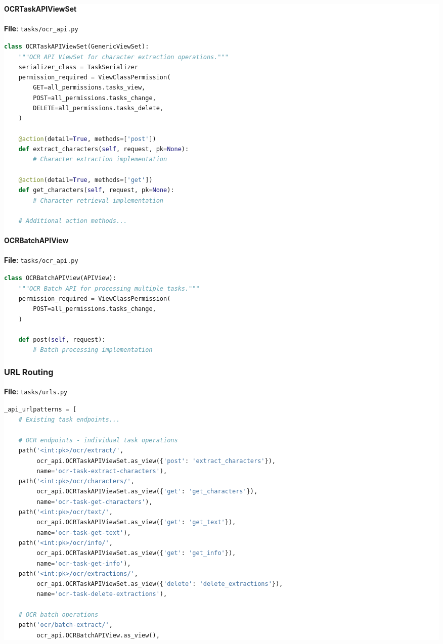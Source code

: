 #### OCRTaskAPIViewSet
**File**: `tasks/ocr_api.py`

```python
class OCRTaskAPIViewSet(GenericViewSet):
    """OCR API ViewSet for character extraction operations."""
    serializer_class = TaskSerializer
    permission_required = ViewClassPermission(
        GET=all_permissions.tasks_view,
        POST=all_permissions.tasks_change,
        DELETE=all_permissions.tasks_delete,
    )
    
    @action(detail=True, methods=['post'])
    def extract_characters(self, request, pk=None):
        # Character extraction implementation
        
    @action(detail=True, methods=['get'])
    def get_characters(self, request, pk=None):
        # Character retrieval implementation
        
    # Additional action methods...
```

#### OCRBatchAPIView
**File**: `tasks/ocr_api.py`

```python
class OCRBatchAPIView(APIView):
    """OCR Batch API for processing multiple tasks."""
    permission_required = ViewClassPermission(
        POST=all_permissions.tasks_change,
    )
    
    def post(self, request):
        # Batch processing implementation
```

### URL Routing

**File**: `tasks/urls.py`

```python
_api_urlpatterns = [
    # Existing task endpoints...
    
    # OCR endpoints - individual task operations
    path('<int:pk>/ocr/extract/', 
         ocr_api.OCRTaskAPIViewSet.as_view({'post': 'extract_characters'}), 
         name='ocr-task-extract-characters'),
    path('<int:pk>/ocr/characters/', 
         ocr_api.OCRTaskAPIViewSet.as_view({'get': 'get_characters'}), 
         name='ocr-task-get-characters'),
    path('<int:pk>/ocr/text/', 
         ocr_api.OCRTaskAPIViewSet.as_view({'get': 'get_text'}), 
         name='ocr-task-get-text'),
    path('<int:pk>/ocr/info/', 
         ocr_api.OCRTaskAPIViewSet.as_view({'get': 'get_info'}), 
         name='ocr-task-get-info'),
    path('<int:pk>/ocr/extractions/', 
         ocr_api.OCRTaskAPIViewSet.as_view({'delete': 'delete_extractions'}), 
         name='ocr-task-delete-extractions'),
    
    # OCR batch operations
    path('ocr/batch-extract/', 
         ocr_api.OCRBatchAPIView.as_view(), 
```